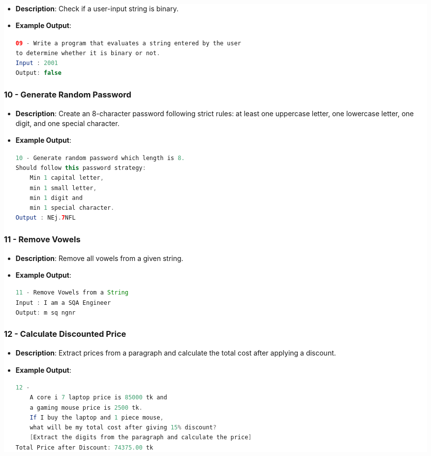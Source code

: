 - **Description**: Check if a user-input string is binary.
- **Example Output**:
    
    ```java
    09 - Write a program that evaluates a string entered by the user
    to determine whether it is binary or not.
    Input : 2001
    Output: false
    ```
    

### 10 - Generate Random Password

- **Description**: Create an 8-character password following strict rules: at least one uppercase letter, one lowercase letter, one digit, and one special character.
- **Example Output**:
    
    ```java
    10 - Generate random password which length is 8.
    Should follow this password strategy:
        Min 1 capital letter,
        min 1 small letter,
        min 1 digit and
        min 1 special character.
    Output : NEj.7NFL
    ```
    

### 11 - Remove Vowels

- **Description**: Remove all vowels from a given string.
- **Example Output**:
    
    ```java
    11 - Remove Vowels from a String
    Input : I am a SQA Engineer
    Output: m sq ngnr
    ```
    

### 12 - Calculate Discounted Price

- **Description**: Extract prices from a paragraph and calculate the total cost after applying a discount.
- **Example Output**:
    
    ```java
    12 -
        A core i 7 laptop price is 85000 tk and
        a gaming mouse price is 2500 tk.
        If I buy the laptop and 1 piece mouse,
        what will be my total cost after giving 15% discount?
        [Extract the digits from the paragraph and calculate the price]
    Total Price after Discount: 74375.00 tk
    ```
    